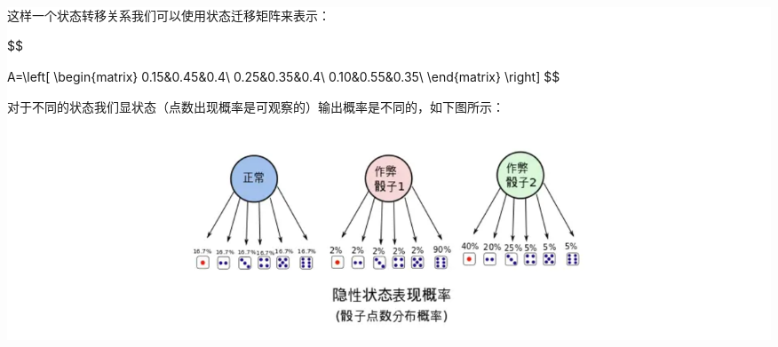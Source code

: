 
这样一个状态转移关系我们可以使用状态迁移矩阵来表示：

$$

A=\left[
    \begin{matrix}
    0.15&0.45&0.4\\
    0.25&0.35&0.4\\
    0.10&0.55&0.35\\
    \end{matrix}
\right]
$$


对于不同的状态我们显状态（点数出现概率是可观察的）输出概率是不同的，如下图所示：

<center>
<img src="/pics/1731745423767.png" width="60%">
</center>